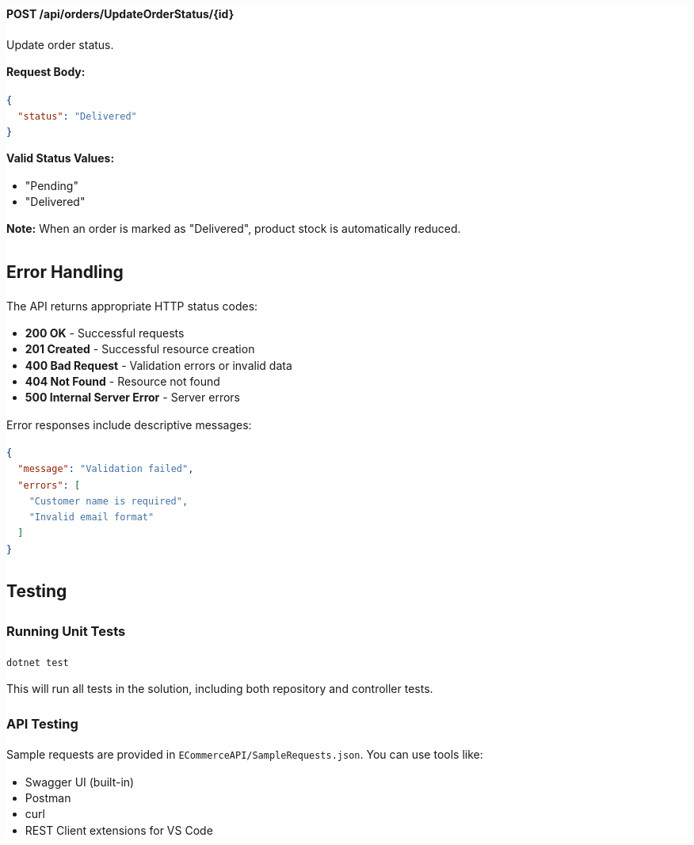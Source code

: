 #### POST /api/orders/UpdateOrderStatus/{id}
Update order status.

**Request Body:**
```json
{
  "status": "Delivered"
}
```

**Valid Status Values:**
- "Pending"
- "Delivered"

**Note:** When an order is marked as "Delivered", product stock is automatically reduced.

## Error Handling

The API returns appropriate HTTP status codes:

- **200 OK** - Successful requests
- **201 Created** - Successful resource creation
- **400 Bad Request** - Validation errors or invalid data
- **404 Not Found** - Resource not found
- **500 Internal Server Error** - Server errors

Error responses include descriptive messages:

```json
{
  "message": "Validation failed",
  "errors": [
    "Customer name is required",
    "Invalid email format"
  ]
}
```

## Testing

### Running Unit Tests

```bash
dotnet test
```

This will run all tests in the solution, including both repository and controller tests.

### API Testing

Sample requests are provided in `ECommerceAPI/SampleRequests.json`. You can use tools like:
- Swagger UI (built-in)
- Postman
- curl
- REST Client extensions for VS Code
